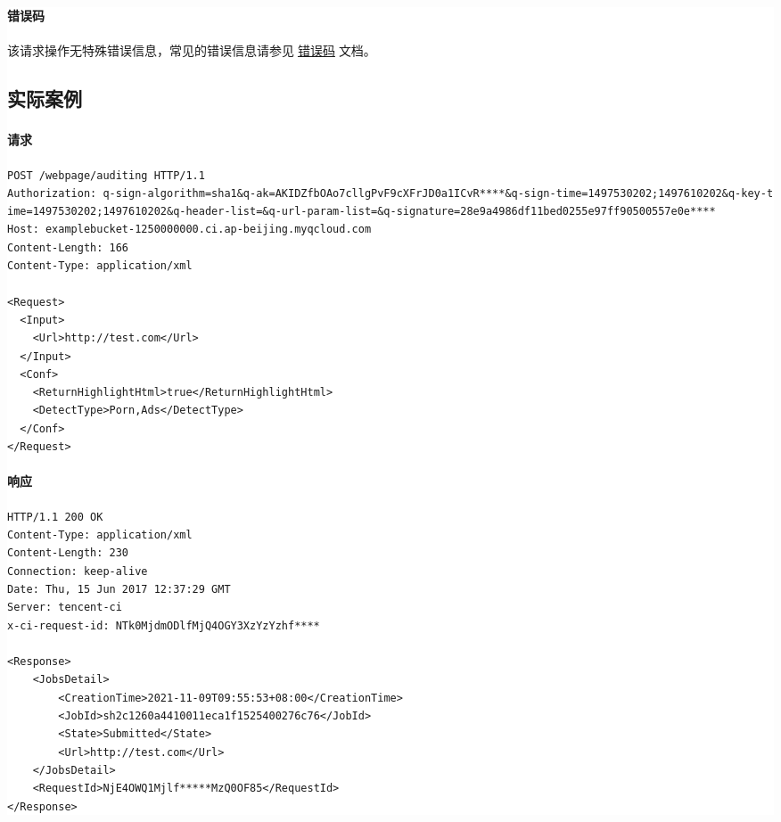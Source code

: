 #### 错误码

该请求操作无特殊错误信息，常见的错误信息请参见 [错误码](https://cloud.tencent.com/document/product/460/42867) 文档。

## 实际案例

#### 请求

```plaintext
POST /webpage/auditing HTTP/1.1
Authorization: q-sign-algorithm=sha1&q-ak=AKIDZfbOAo7cllgPvF9cXFrJD0a1ICvR****&q-sign-time=1497530202;1497610202&q-key-time=1497530202;1497610202&q-header-list=&q-url-param-list=&q-signature=28e9a4986df11bed0255e97ff90500557e0e****
Host: examplebucket-1250000000.ci.ap-beijing.myqcloud.com
Content-Length: 166
Content-Type: application/xml

<Request>
  <Input>
    <Url>http://test.com</Url>
  </Input>
  <Conf>
    <ReturnHighlightHtml>true</ReturnHighlightHtml>
    <DetectType>Porn,Ads</DetectType>
  </Conf>
</Request>
```



#### 响应

```plaintext
HTTP/1.1 200 OK
Content-Type: application/xml
Content-Length: 230
Connection: keep-alive
Date: Thu, 15 Jun 2017 12:37:29 GMT
Server: tencent-ci
x-ci-request-id: NTk0MjdmODlfMjQ4OGY3XzYzYzhf****

<Response>
	<JobsDetail>
		<CreationTime>2021-11-09T09:55:53+08:00</CreationTime>
		<JobId>sh2c1260a4410011eca1f1525400276c76</JobId>
		<State>Submitted</State>
		<Url>http://test.com</Url>
	</JobsDetail>
	<RequestId>NjE4OWQ1Mjlf*****MzQ0OF85</RequestId>
</Response>
```
